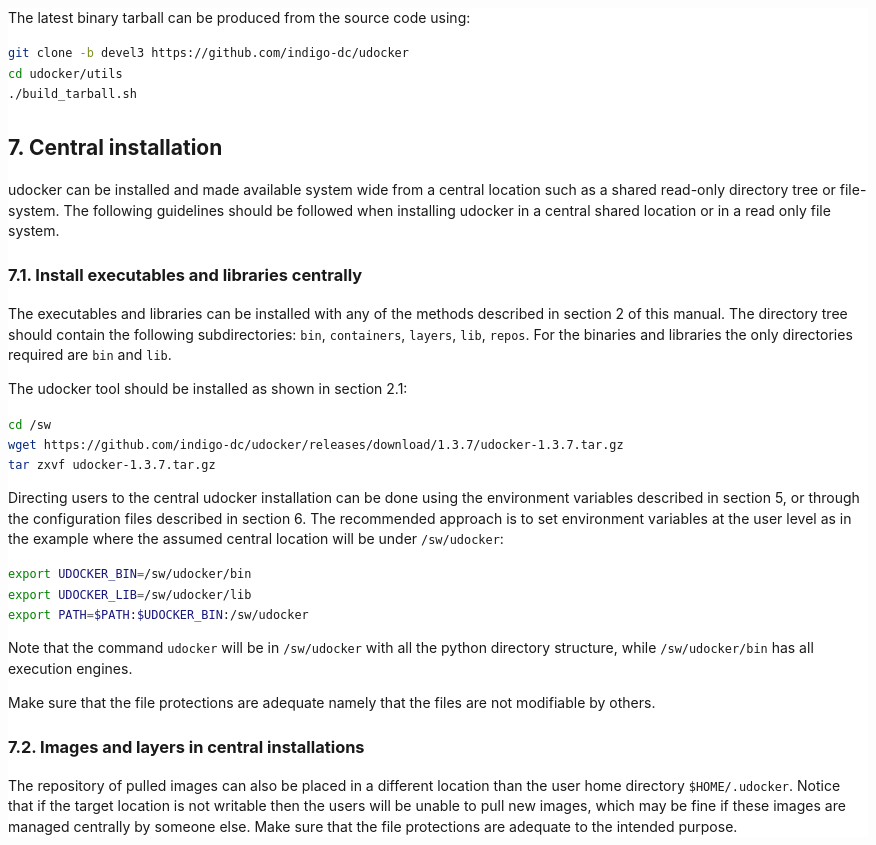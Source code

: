 The latest binary tarball can be produced from the source code using:

```bash
git clone -b devel3 https://github.com/indigo-dc/udocker
cd udocker/utils
./build_tarball.sh
```

## 7. Central installation

udocker can be installed and made available system wide from a central location
such as a shared read-only directory tree or file-system. The following guidelines
should be followed when installing udocker in a central shared location or in a
read only file system.

### 7.1. Install executables and libraries centrally

The executables and libraries can be installed with any of the methods described
in section 2 of this manual. The directory tree should contain the following
subdirectories: `bin`,  `containers`,  `layers`,  `lib`,  `repos`. For the
binaries and libraries the only directories required are `bin` and `lib`.

The udocker tool should be installed as shown in section 2.1:

```bash
cd /sw
wget https://github.com/indigo-dc/udocker/releases/download/1.3.7/udocker-1.3.7.tar.gz
tar zxvf udocker-1.3.7.tar.gz
```

Directing users to the central udocker installation can be done using the
environment variables described in section 5, or through the configuration files
described in section 6. The recommended approach is to set environment
variables at the user level as in the example where the assumed central location
will be under `/sw/udocker`:

```bash
export UDOCKER_BIN=/sw/udocker/bin
export UDOCKER_LIB=/sw/udocker/lib
export PATH=$PATH:$UDOCKER_BIN:/sw/udocker
```

Note that the command `udocker` will be in `/sw/udocker` with all the python
directory structure, while `/sw/udocker/bin` has all execution engines.

Make sure that the file protections are adequate namely that the files are
not modifiable by others.

### 7.2. Images and layers in central installations

The repository of pulled images can also be placed in a different location
than the user home directory `$HOME/.udocker`. Notice that if the target
location is not writable then the users will be unable to pull new images,
which may be fine if these images are managed centrally by someone else.
Make sure that the file protections are adequate to the intended purpose.

